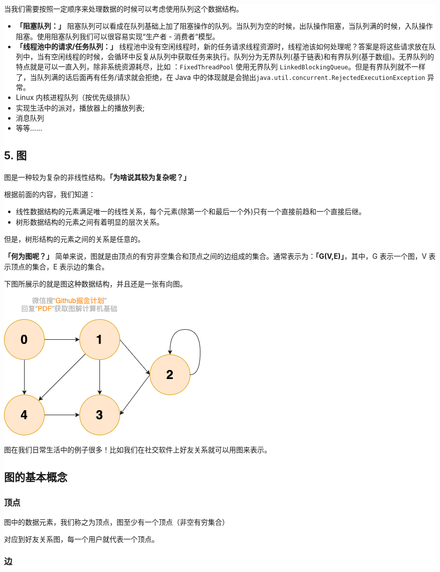 当我们需要按照一定顺序来处理数据的时候可以考虑使用队列这个数据结构。

- **「阻塞队列：」** 阻塞队列可以看成在队列基础上加了阻塞操作的队列。当队列为空的时候，出队操作阻塞，当队列满的时候，入队操作阻塞。使用阻塞队列我们可以很容易实现“生产者 - 消费者“模型。
- **「线程池中的请求/任务队列：」** 线程池中没有空闲线程时，新的任务请求线程资源时，线程池该如何处理呢？答案是将这些请求放在队列中，当有空闲线程的时候，会循环中反复从队列中获取任务来执行。队列分为无界队列(基于链表)和有界队列(基于数组)。无界队列的特点就是可以一直入列，除非系统资源耗尽，比如 ：`FixedThreadPool` 使用无界队列 `LinkedBlockingQueue`。但是有界队列就不一样了，当队列满的话后面再有任务/请求就会拒绝，在 Java 中的体现就是会抛出`java.util.concurrent.RejectedExecutionException` 异常。
- Linux 内核进程队列（按优先级排队）
- 实现生活中的派对，播放器上的播放列表;
- 消息队列
- 等等......

## 5. 图

图是一种较为复杂的非线性结构。**「为啥说其较为复杂呢？」**

根据前面的内容，我们知道：

- 线性数据结构的元素满足唯一的线性关系，每个元素(除第一个和最后一个外)只有一个直接前趋和一个直接后继。
- 树形数据结构的元素之间有着明显的层次关系。

但是，树形结构的元素之间的关系是任意的。

**「何为图呢？」** 简单来说，图就是由顶点的有穷非空集合和顶点之间的边组成的集合。通常表示为：**「G(V,E)」**，其中，G 表示一个图，V 表示顶点的集合，E 表示边的集合。

下图所展示的就是图这种数据结构，并且还是一张有向图。

![图](./image/1620369067725-e4c839bd-6a4c-43ae-b55f-378a7e113008.png)

图在我们日常生活中的例子很多！比如我们在社交软件上好友关系就可以用图来表示。

## 图的基本概念

### 顶点

图中的数据元素，我们称之为顶点，图至少有一个顶点（非空有穷集合）

对应到好友关系图，每一个用户就代表一个顶点。

### 边
